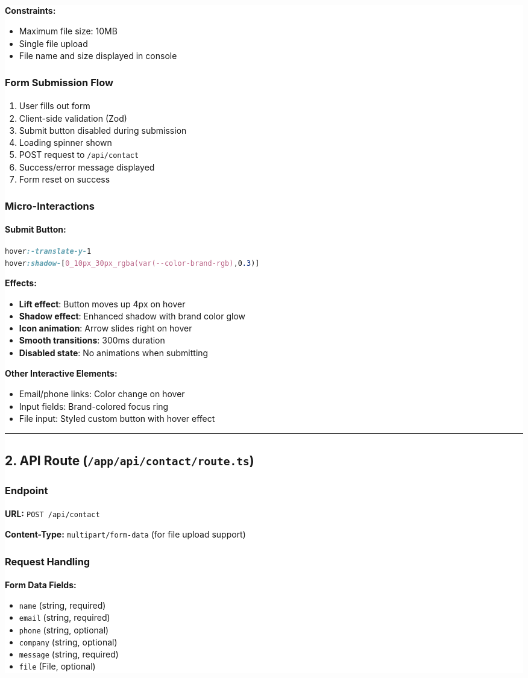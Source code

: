 **Constraints:**

- Maximum file size: 10MB
- Single file upload
- File name and size displayed in console

### Form Submission Flow

1. User fills out form
2. Client-side validation (Zod)
3. Submit button disabled during submission
4. Loading spinner shown
5. POST request to `/api/contact`
6. Success/error message displayed
7. Form reset on success

### Micro-Interactions

**Submit Button:**

```css
hover:-translate-y-1
hover:shadow-[0_10px_30px_rgba(var(--color-brand-rgb),0.3)]
```

**Effects:**

- **Lift effect**: Button moves up 4px on hover
- **Shadow effect**: Enhanced shadow with brand color glow
- **Icon animation**: Arrow slides right on hover
- **Smooth transitions**: 300ms duration
- **Disabled state**: No animations when submitting

**Other Interactive Elements:**

- Email/phone links: Color change on hover
- Input fields: Brand-colored focus ring
- File input: Styled custom button with hover effect

---

## 2. API Route (`/app/api/contact/route.ts`)

### Endpoint

**URL:** `POST /api/contact`

**Content-Type:** `multipart/form-data` (for file upload support)

### Request Handling

**Form Data Fields:**

- `name` (string, required)
- `email` (string, required)
- `phone` (string, optional)
- `company` (string, optional)
- `message` (string, required)
- `file` (File, optional)
